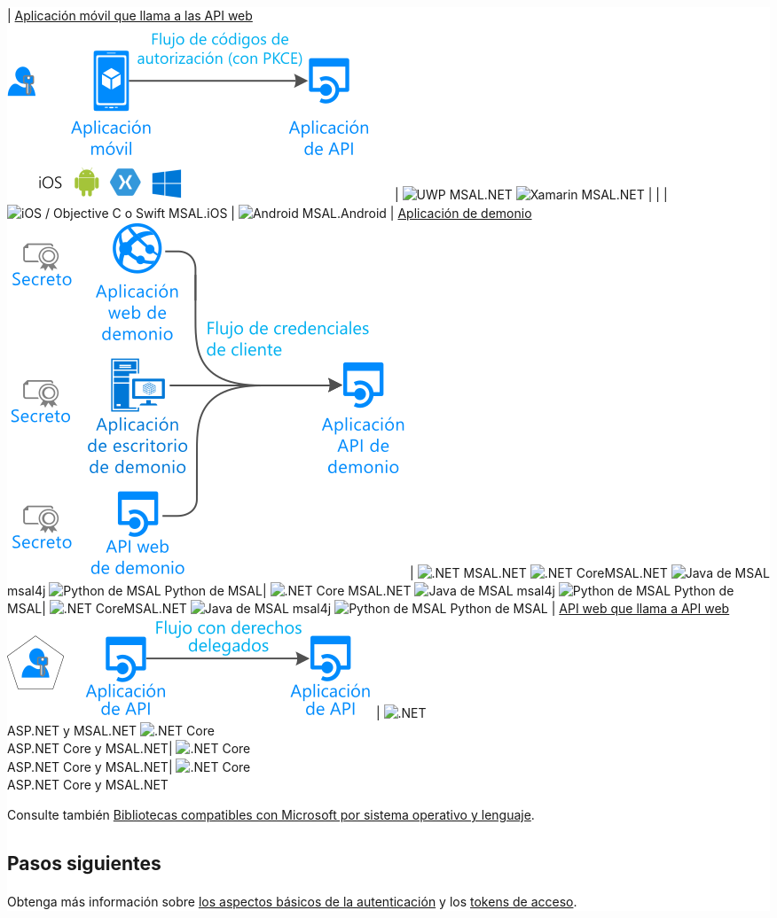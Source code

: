 | [Aplicación móvil que llama a las API web](scenario-mobile-overview.md) <br/> [![Aplicación móvil que llama a las API web](media/scenarios/mobile-app.svg)](scenario-mobile-overview.md) | ![UWP](media/sample-v2-code/logo_windows.png) MSAL.NET ![Xamarin](media/sample-v2-code/logo_xamarin.png) MSAL.NET | | | ![iOS / Objective C o Swift](media/sample-v2-code/logo_iOS.png) MSAL.iOS | ![Android](media/sample-v2-code/logo_Android.png) MSAL.Android
| [Aplicación de demonio](scenario-daemon-overview.md) <br/> [![Aplicación de demonio](media/scenarios/daemon-app.svg)](scenario-daemon-overview.md) | ![.NET](media/sample-v2-code/logo_NET.png) MSAL.NET ![.NET Core](media/sample-v2-code/logo_NETcore.png)MSAL.NET ![Java de MSAL](media/sample-v2-code/logo_java.png) msal4j ![Python de MSAL](media/sample-v2-code/logo_python.png) Python de MSAL| ![.NET Core](media/sample-v2-code/logo_NETcore.png) MSAL.NET ![Java de MSAL](media/sample-v2-code/logo_java.png) msal4j ![Python de MSAL](media/sample-v2-code/logo_python.png) Python de MSAL| ![.NET Core](media/sample-v2-code/logo_NETcore.png)MSAL.NET ![Java de MSAL](media/sample-v2-code/logo_java.png) msal4j ![Python de MSAL](media/sample-v2-code/logo_python.png) Python de MSAL
| [API web que llama a API web](scenario-web-api-call-api-overview.md) <br/> [![API web que llama a API web](media/scenarios/web-api.svg)](scenario-web-api-call-api-overview.md) | ![.NET](media/sample-v2-code/logo_NET.png) <br/> ASP.NET y MSAL.NET ![.NET Core](media/sample-v2-code/logo_NETcore.png) <br/> ASP.NET Core y MSAL.NET| ![.NET Core](media/sample-v2-code/logo_NETcore.png) <br/> ASP.NET Core y MSAL.NET| ![.NET Core](media/sample-v2-code/logo_NETcore.png)<br/> ASP.NET Core y MSAL.NET

Consulte también [Bibliotecas compatibles con Microsoft por sistema operativo y lenguaje](reference-v2-libraries.md#microsoft-supported-libraries-by-os--language).

## <a name="next-steps"></a>Pasos siguientes
Obtenga más información sobre [los aspectos básicos de la autenticación](authentication-scenarios.md) y los [tokens de acceso](access-tokens.md).